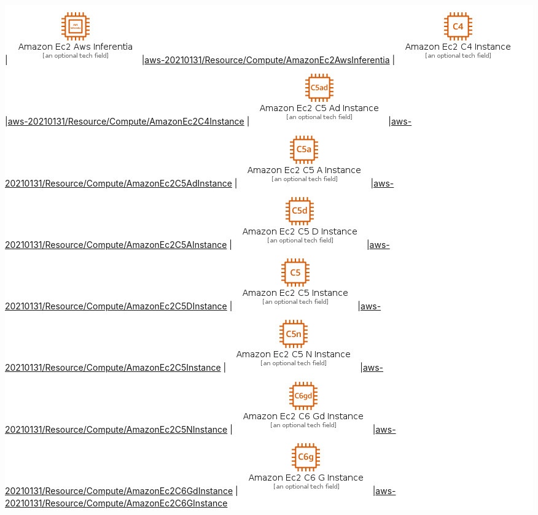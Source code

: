 |![AmazonEc2AwsInferentia](../aws-20210131/Resource/Compute/AmazonEc2AwsInferentia.element.png)|[aws-20210131/Resource/Compute/AmazonEc2AwsInferentia](../aws-20210131/Resource/Compute/AmazonEc2AwsInferentia.md)
|![AmazonEc2C4Instance](../aws-20210131/Resource/Compute/AmazonEc2C4Instance.element.png)|[aws-20210131/Resource/Compute/AmazonEc2C4Instance](../aws-20210131/Resource/Compute/AmazonEc2C4Instance.md)
|![AmazonEc2C5AdInstance](../aws-20210131/Resource/Compute/AmazonEc2C5AdInstance.element.png)|[aws-20210131/Resource/Compute/AmazonEc2C5AdInstance](../aws-20210131/Resource/Compute/AmazonEc2C5AdInstance.md)
|![AmazonEc2C5AInstance](../aws-20210131/Resource/Compute/AmazonEc2C5AInstance.element.png)|[aws-20210131/Resource/Compute/AmazonEc2C5AInstance](../aws-20210131/Resource/Compute/AmazonEc2C5AInstance.md)
|![AmazonEc2C5DInstance](../aws-20210131/Resource/Compute/AmazonEc2C5DInstance.element.png)|[aws-20210131/Resource/Compute/AmazonEc2C5DInstance](../aws-20210131/Resource/Compute/AmazonEc2C5DInstance.md)
|![AmazonEc2C5Instance](../aws-20210131/Resource/Compute/AmazonEc2C5Instance.element.png)|[aws-20210131/Resource/Compute/AmazonEc2C5Instance](../aws-20210131/Resource/Compute/AmazonEc2C5Instance.md)
|![AmazonEc2C5NInstance](../aws-20210131/Resource/Compute/AmazonEc2C5NInstance.element.png)|[aws-20210131/Resource/Compute/AmazonEc2C5NInstance](../aws-20210131/Resource/Compute/AmazonEc2C5NInstance.md)
|![AmazonEc2C6GdInstance](../aws-20210131/Resource/Compute/AmazonEc2C6GdInstance.element.png)|[aws-20210131/Resource/Compute/AmazonEc2C6GdInstance](../aws-20210131/Resource/Compute/AmazonEc2C6GdInstance.md)
|![AmazonEc2C6GInstance](../aws-20210131/Resource/Compute/AmazonEc2C6GInstance.element.png)|[aws-20210131/Resource/Compute/AmazonEc2C6GInstance](../aws-20210131/Resource/Compute/AmazonEc2C6GInstance.md)